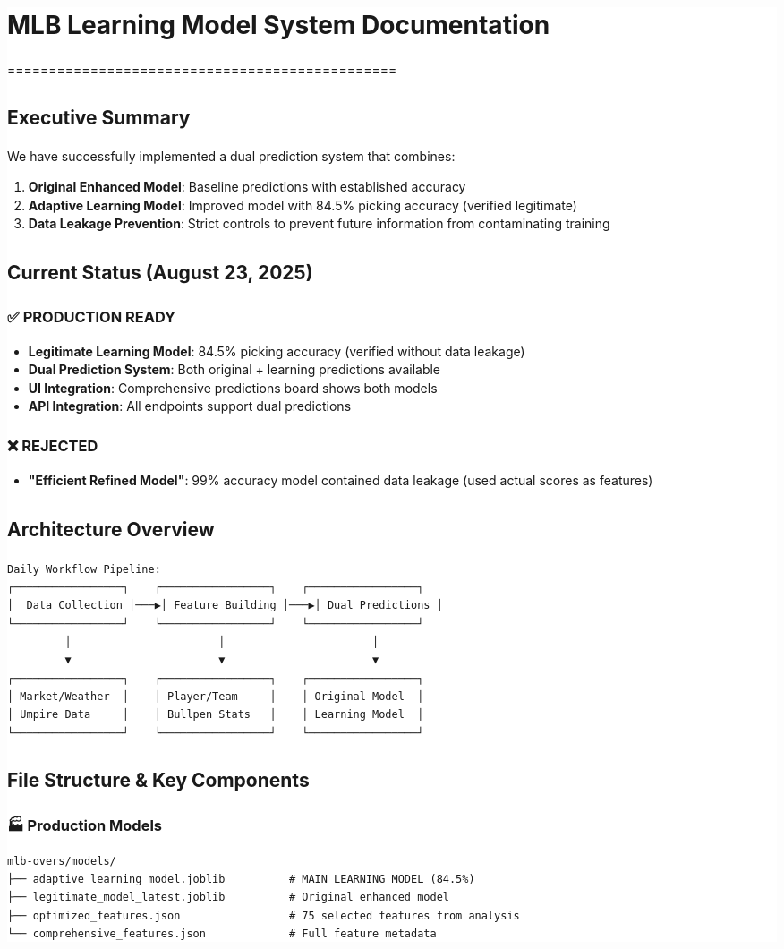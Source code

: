 # MLB Learning Model System Documentation

===============================================

## Executive Summary

We have successfully implemented a dual prediction system that combines:

1. **Original Enhanced Model**: Baseline predictions with established accuracy
2. **Adaptive Learning Model**: Improved model with 84.5% picking accuracy (verified legitimate)
3. **Data Leakage Prevention**: Strict controls to prevent future information from contaminating training

## Current Status (August 23, 2025)

### ✅ PRODUCTION READY

- **Legitimate Learning Model**: 84.5% picking accuracy (verified without data leakage)
- **Dual Prediction System**: Both original + learning predictions available
- **UI Integration**: Comprehensive predictions board shows both models
- **API Integration**: All endpoints support dual predictions

### ❌ REJECTED

- **"Efficient Refined Model"**: 99% accuracy model contained data leakage (used actual scores as features)

## Architecture Overview

```
Daily Workflow Pipeline:
┌─────────────────┐    ┌─────────────────┐    ┌─────────────────┐
│  Data Collection │───▶│ Feature Building │───▶│ Dual Predictions │
└─────────────────┘    └─────────────────┘    └─────────────────┘
         │                       │                       │
         ▼                       ▼                       ▼
┌─────────────────┐    ┌─────────────────┐    ┌─────────────────┐
│ Market/Weather  │    │ Player/Team     │    │ Original Model  │
│ Umpire Data     │    │ Bullpen Stats   │    │ Learning Model  │
└─────────────────┘    └─────────────────┘    └─────────────────┘
```

## File Structure & Key Components

### 🏭 **Production Models**

```
mlb-overs/models/
├── adaptive_learning_model.joblib          # MAIN LEARNING MODEL (84.5%)
├── legitimate_model_latest.joblib          # Original enhanced model
├── optimized_features.json                 # 75 selected features from analysis
└── comprehensive_features.json             # Full feature metadata
```
